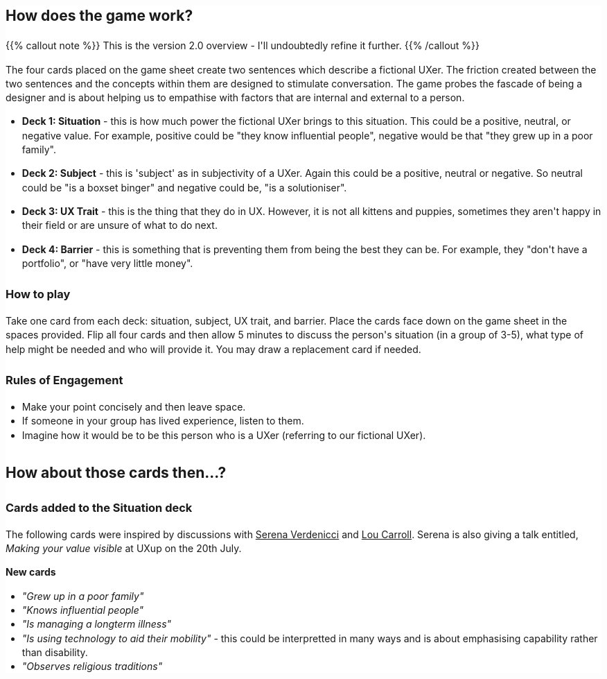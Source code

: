 ## How does the game work? 

{{% callout note %}}
This is the version 2.0 overview - I'll undoubtedly refine it further. 
{{% /callout %}}

The four cards placed on the game sheet create two sentences which describe a fictional UXer. The friction created between the two sentences and the concepts within them are designed to stimulate conversation. The game probes the fascade of being a designer and is about helping us to empathise with factors that are internal and external to a person.

- **Deck 1: Situation** - this is how much power the fictional UXer brings to this situation. This could be a positive, neutral, or negative value. For example, positive could be "they know influential people", negative would be that "they grew up in a poor family". 

- **Deck 2: Subject** - this is 'subject' as in subjectivity of a UXer. Again this could be a positive, neutral or negative. So neutral could be "is a boxset binger" and negative could be, "is a solutioniser". 

- **Deck 3: UX Trait** - this is the thing that they do in UX. However, it is not all kittens and puppies, sometimes they aren't happy in their field or are unsure of what to do next. 

- **Deck 4: Barrier** - this is something that is preventing them from being the best they can be. For example, they "don't have a portfolio", or "have very little money".


### How to play 
Take one card from each deck: situation, subject, UX trait, and barrier. Place the cards face down on the game sheet in the spaces provided. Flip all four cards and then allow 5 minutes to discuss the person's situation (in a group of 3-5), what type of help might be needed and who will provide it. You may draw a replacement card if needed. 

### Rules of Engagement 
- Make your point concisely and then leave space. 
- If someone in your group has lived experience, listen to them. 
- Imagine how it would be to be this person who is a UXer (referring to our fictional UXer). 

## How about those cards then...? 

### Cards added to the **Situation** deck 

The following cards were inspired by discussions with [Serena Verdenicci](https://www.linkedin.com/in/verdenicci/) and [Lou Carroll](https://www.linkedin.com/in/louvcarroll/). Serena is also giving a talk entitled, *Making your value visible* at UXup on the 20th July. 

**New cards**
- *"Grew up in a poor family"* 
- *"Knows influential people"* 
- *"Is managing a longterm illness"* 
- *"Is using technology to aid their mobility"* - this could be interpretted in many ways and is about emphasising capability rather than disability. 
- *"Observes religious traditions"* 
